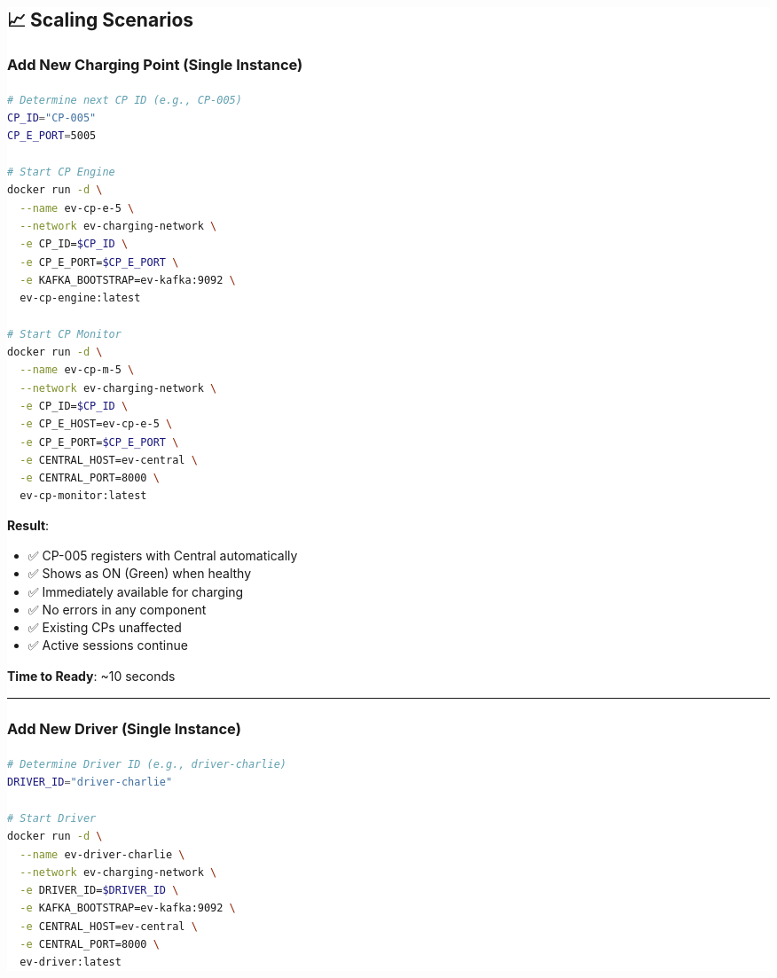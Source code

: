
## 📈 Scaling Scenarios

### Add New Charging Point (Single Instance)

```bash
# Determine next CP ID (e.g., CP-005)
CP_ID="CP-005"
CP_E_PORT=5005

# Start CP Engine
docker run -d \
  --name ev-cp-e-5 \
  --network ev-charging-network \
  -e CP_ID=$CP_ID \
  -e CP_E_PORT=$CP_E_PORT \
  -e KAFKA_BOOTSTRAP=ev-kafka:9092 \
  ev-cp-engine:latest

# Start CP Monitor
docker run -d \
  --name ev-cp-m-5 \
  --network ev-charging-network \
  -e CP_ID=$CP_ID \
  -e CP_E_HOST=ev-cp-e-5 \
  -e CP_E_PORT=$CP_E_PORT \
  -e CENTRAL_HOST=ev-central \
  -e CENTRAL_PORT=8000 \
  ev-cp-monitor:latest
```

**Result**:
- ✅ CP-005 registers with Central automatically
- ✅ Shows as ON (Green) when healthy
- ✅ Immediately available for charging
- ✅ No errors in any component
- ✅ Existing CPs unaffected
- ✅ Active sessions continue

**Time to Ready**: ~10 seconds

---

### Add New Driver (Single Instance)

```bash
# Determine Driver ID (e.g., driver-charlie)
DRIVER_ID="driver-charlie"

# Start Driver
docker run -d \
  --name ev-driver-charlie \
  --network ev-charging-network \
  -e DRIVER_ID=$DRIVER_ID \
  -e KAFKA_BOOTSTRAP=ev-kafka:9092 \
  -e CENTRAL_HOST=ev-central \
  -e CENTRAL_PORT=8000 \
  ev-driver:latest
```
